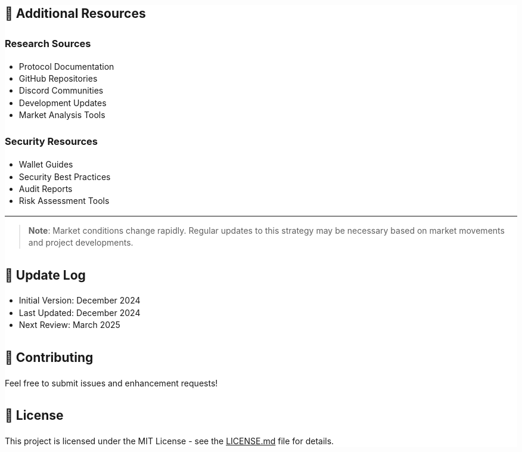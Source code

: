 ## 🔗 Additional Resources

### Research Sources
- Protocol Documentation
- GitHub Repositories
- Discord Communities
- Development Updates
- Market Analysis Tools

### Security Resources
- Wallet Guides
- Security Best Practices
- Audit Reports
- Risk Assessment Tools

---

> **Note**: Market conditions change rapidly. Regular updates to this strategy may be necessary based on market movements and project developments.

## 📅 Update Log
- Initial Version: December 2024
- Last Updated: December 2024
- Next Review: March 2025

## 🤝 Contributing
Feel free to submit issues and enhancement requests!

## 📜 License
This project is licensed under the MIT License - see the [LICENSE.md](LICENSE.md) file for details.